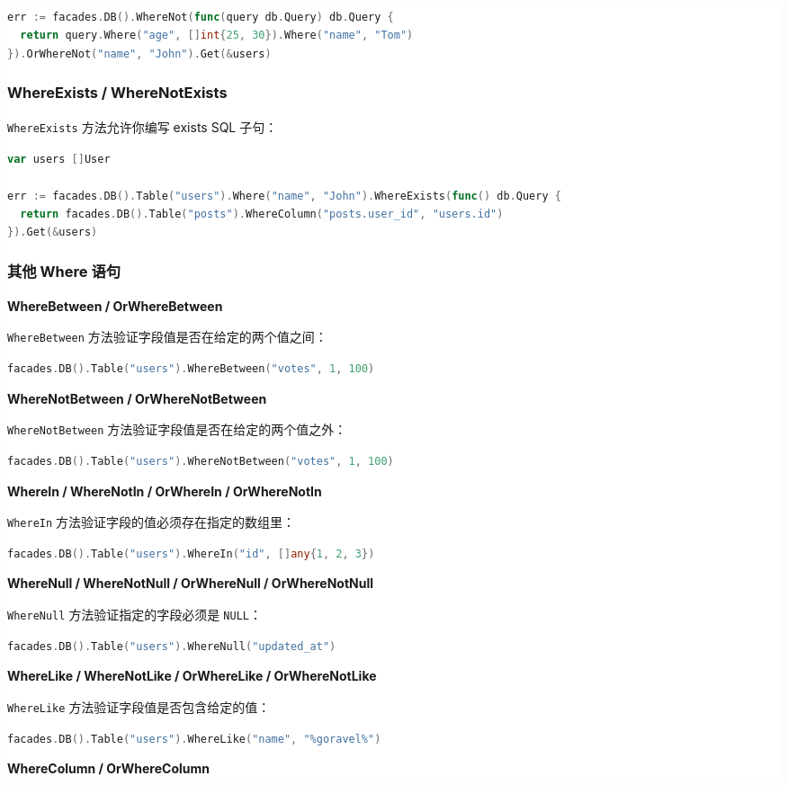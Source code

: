 ```go
err := facades.DB().WhereNot(func(query db.Query) db.Query {
  return query.Where("age", []int{25, 30}).Where("name", "Tom")
}).OrWhereNot("name", "John").Get(&users)
```

### WhereExists / WhereNotExists

`WhereExists` 方法允许你编写 exists SQL 子句：

```go
var users []User

err := facades.DB().Table("users").Where("name", "John").WhereExists(func() db.Query {
  return facades.DB().Table("posts").WhereColumn("posts.user_id", "users.id")
}).Get(&users)
```

### 其他 Where 语句

**WhereBetween / OrWhereBetween**

`WhereBetween` 方法验证字段值是否在给定的两个值之间：

```go
facades.DB().Table("users").WhereBetween("votes", 1, 100)
```

**WhereNotBetween / OrWhereNotBetween**

`WhereNotBetween` 方法验证字段值是否在给定的两个值之外：

```go
facades.DB().Table("users").WhereNotBetween("votes", 1, 100)
```

**WhereIn / WhereNotIn / OrWhereIn / OrWhereNotIn**

`WhereIn` 方法验证字段的值必须存在指定的数组里：

```go
facades.DB().Table("users").WhereIn("id", []any{1, 2, 3})
```

**WhereNull / WhereNotNull / OrWhereNull / OrWhereNotNull**

`WhereNull` 方法验证指定的字段必须是 `NULL`：

```go
facades.DB().Table("users").WhereNull("updated_at")
```

**WhereLike / WhereNotLike / OrWhereLike / OrWhereNotLike**

`WhereLike` 方法验证字段值是否包含给定的值：

```go
facades.DB().Table("users").WhereLike("name", "%goravel%")
```

**WhereColumn / OrWhereColumn**
